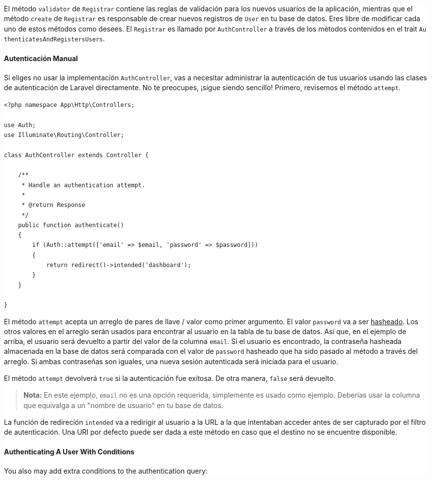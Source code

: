 El método `validator` de `Registrar` contiene las reglas de validación para los nuevos usuarios de la aplicación, mientras que el método `create` de `Registrar` es responsable de crear nuevos registros de `User` en tu base de datos. Eres libre de modificar cada uno de estos métodos como desees. El `Registrar` es llamado por `AuthController` a través de los métodos contenidos en el trait `AuthenticatesAndRegistersUsers`.


#### Autenticación Manual

Si eliges no usar la implementación `AuthController`, vas a necesitar administrar la autenticación de tus usuarios usando las clases de autenticación de Laravel directamente. No te preocupes, ¡sigue siendo sencillo! Primero, revisemos el método `attempt`.

	<?php namespace App\Http\Controllers;

	use Auth;
	use Illuminate\Routing\Controller;

	class AuthController extends Controller {

		/**
		 * Handle an authentication attempt.
		 *
		 * @return Response
		 */
		public function authenticate()
		{
			if (Auth::attempt(['email' => $email, 'password' => $password]))
			{
				return redirect()->intended('dashboard');
			}
		}

	}

El método `attempt` acepta un arreglo de pares de llave / valor como primer argumento. El valor `password` va a ser [hasheado](/5.0/hashing). Los otros valores en el arreglo serán usados para encontrar al usuario en la tabla de tu base de datos. Así que, en el ejemplo de arriba, el usuario será devuelto a partir del valor de la columna `email`. Si el usuario es encontrado, la contraseña hasheada almacenada en la base de datos será comparada con el valor de `password` hasheado que ha sido pasado al método a través del arreglo. Si ambas contraseñas son iguales, una nueva sesión autenticada será iniciada para el usuario.

El método `attempt` devolverá `true` si la autenticación fue exitosa. De otra manera, `false` será devuelto.

> **Nota:** En este ejemplo, `email` no es una opción requerida, simplemente es usado como ejemplo. Deberías usar la columna que equivalga a un "nombre de usuario" en tu base de datos.

La función de redireción `intended` va a redirigir al usuario a la URL a la que intentaban acceder antes de ser capturado por el filtro de autenticación. Una URI por defecto puede ser dada a este método en caso que el destino no se encuentre disponible.


#### Authenticating A User With Conditions

You also may add extra conditions to the authentication query:
